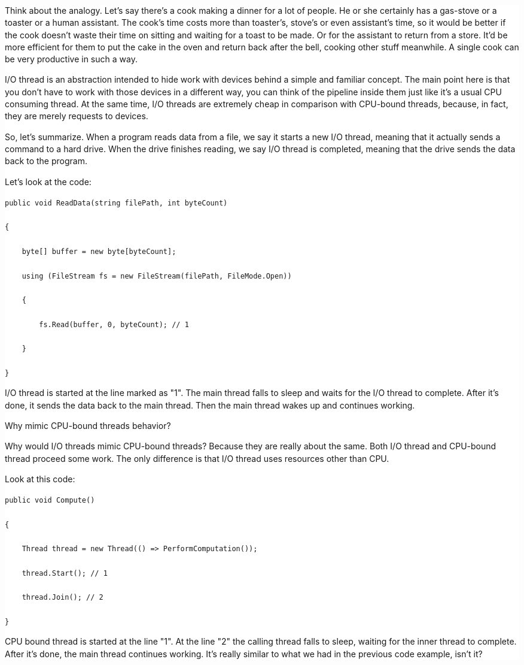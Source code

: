 Think about the analogy. Let’s say there’s a cook making a dinner for a lot of people. He or she certainly has a gas-stove or a toaster or a human assistant. The cook’s time costs more than toaster’s, stove’s or even assistant’s time, so it would be better if the cook doesn’t waste their time on sitting and waiting for a toast to be made. Or for the assistant to return from a store. It’d be more efficient for them to put the cake in the oven and return back after the bell, cooking other stuff meanwhile. A single cook can be very productive in such a way.

I/O thread is an abstraction intended to hide work with devices behind a simple and familiar concept. The main point here is that you don’t have to work with those devices in a different way, you can think of the pipeline inside them just like it’s a usual CPU consuming thread. At the same time, I/O threads are extremely cheap in comparison with CPU-bound threads, because, in fact, they are merely requests to devices.

So, let’s summarize. When a program reads data from a file, we say it starts a new I/O thread, meaning that it actually sends a command to a hard drive. When the drive finishes reading, we say I/O thread is completed, meaning that the drive sends the data back to the program.

Let’s look at the code:

    public void ReadData(string filePath, int byteCount)

    {

        byte[] buffer = new byte[byteCount];

        using (FileStream fs = new FileStream(filePath, FileMode.Open))

        {

            fs.Read(buffer, 0, byteCount); // 1

        }

    }

I/O thread is started at the line marked as "1". The main thread falls to sleep and waits for the I/O thread to complete. After it’s done, it sends the data back to the main thread. Then the main thread wakes up and continues working.

Why mimic CPU-bound threads behavior?

Why would I/O threads mimic CPU-bound threads? Because they are really about the same. Both I/O thread and CPU-bound thread proceed some work. The only difference is that I/O thread uses resources other than CPU.

Look at this code:

    public void Compute()

    {

        Thread thread = new Thread(() => PerformComputation());

        thread.Start(); // 1

        thread.Join(); // 2

    }

CPU bound thread is started at the line "1". At the line "2" the calling thread falls to sleep, waiting for the inner thread to complete. After it’s done, the main thread continues working. It’s really similar to what we had in the previous code example, isn’t it?
